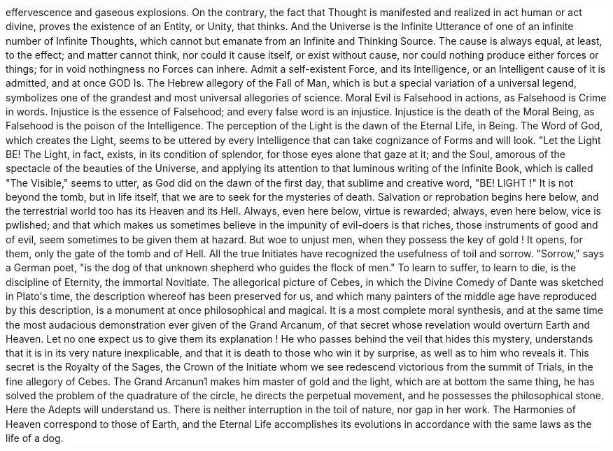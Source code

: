 effervescence and gaseous explosions. On the contrary, the fact that
Thought is manifested and realized in act human or act divine,
proves the existence of an Entity, or Unity, that thinks. And the
Universe is the Infinite Utterance of one of an infinite number of
Infinite Thoughts, which cannot but emanate from an Infinite and
Thinking Source. The cause is always equal, at least, to the effect;
and matter cannot think, nor could it cause itself, or exist without
cause, nor could nothing produce either forces or things; for in
void nothingness no Forces can inhere. Admit a self-existent Force,
and its Intelligence, or an Intelligent cause of it is admitted, and
at once GOD Is.
The Hebrew allegory of the Fall of Man, which is but a special
variation of a universal legend, symbolizes one of the grandest and
most universal allegories of science.
Moral Evil is Falsehood in actions, as Falsehood is Crime in
words.
Injustice is the essence of Falsehood; and every false word is an
injustice.
Injustice is the death of the Moral Being, as Falsehood is the
poison of the Intelligence.
The perception of the Light is the dawn of the Eternal Life, in
Being. The Word of God, which creates the Light, seems to be uttered
by every Intelligence that can take cognizance of Forms and will
look. "Let the Light BE! The Light, in fact, exists, in its
condition of splendor, for those eyes alone that gaze at it; and the
Soul, amorous of the spectacle of the beauties of the Universe, and
applying its attention to that luminous writing of the Infinite
Book, which is called "The Visible," seems to utter, as God did on
the dawn of the first day, that sublime and creative word, "BE!
LIGHT !"
It is not beyond the tomb, but in life itself, that we are to
seek for the mysteries of death. Salvation or reprobation begins
here below, and the terrestrial world too has its Heaven and its
Hell. Always, even here below, virtue is rewarded; always, even here
below, vice is pwlished; and that which makes us sometimes believe
in the impunity of evil-doers is that riches, those instruments of
good and of evil, seem sometimes to be given them at hazard. But woe
to unjust men, when they possess the key of gold ! It opens, for
them, only the gate of the tomb and of Hell.
All the true Initiates have recognized the usefulness of toil and
sorrow. "Sorrow," says a German poet, "is the dog of that unknown
shepherd who guides the flock of men." To learn to suffer, to learn
to die, is the discipline of Eternity, the immortal Novitiate.
The allegorical picture of Cebes, in which the Divine Comedy of
Dante was sketched in Plato's time, the description whereof has been
preserved for us, and which many painters of the middle age have
reproduced by this description, is a monument at once philosophical
and magical. It is a most complete moral synthesis, and at the same
time the most audacious demonstration ever given of the Grand
Arcanum, of that secret whose revelation would overturn Earth and
Heaven. Let no one expect us to give them its explanation ! He who
passes behind the veil that hides this mystery, understands that it
is in its very nature inexplicable, and that it is death to those
who win it by surprise, as well as to him who reveals it.
This secret is the Royalty of the Sages, the Crown of the
Initiate whom we see redescend victorious from the summit of Trials,
in the fine allegory of Cebes. The Grand Arcanun1 makes him master
of gold and the light, which are at bottom the same thing, he has
solved the problem of the quadrature of the circle, he directs the
perpetual movement, and he possesses the philosophical stone. Here
the Adepts will understand us. There is neither interruption in the
toil of nature, nor gap in her work. The Harmonies of Heaven
correspond to those of Earth, and the Eternal Life accomplishes its
evolutions in accordance with the same laws as the life of a dog.